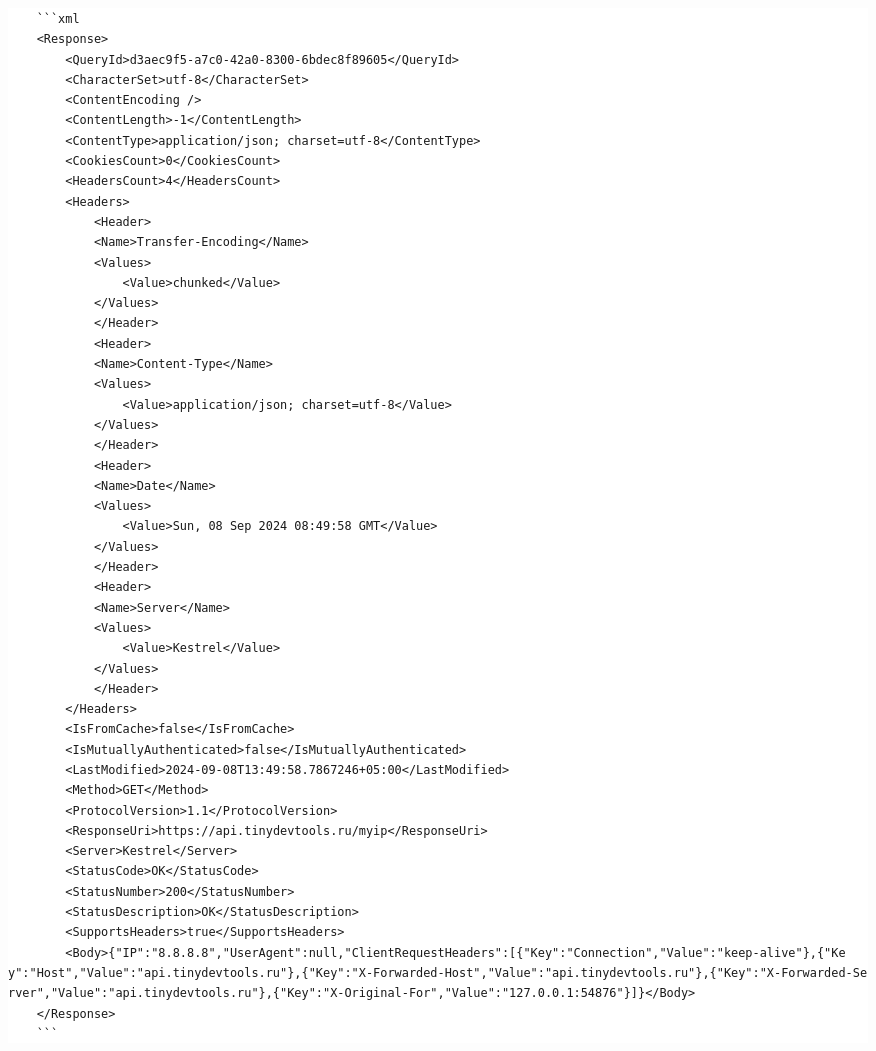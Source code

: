 		```xml
		<Response>
			<QueryId>d3aec9f5-a7c0-42a0-8300-6bdec8f89605</QueryId>
			<CharacterSet>utf-8</CharacterSet>
			<ContentEncoding />
			<ContentLength>-1</ContentLength>
			<ContentType>application/json; charset=utf-8</ContentType>
			<CookiesCount>0</CookiesCount>
			<HeadersCount>4</HeadersCount>
			<Headers>
				<Header>
				<Name>Transfer-Encoding</Name>
				<Values>
					<Value>chunked</Value>
				</Values>
				</Header>
				<Header>
				<Name>Content-Type</Name>
				<Values>
					<Value>application/json; charset=utf-8</Value>
				</Values>
				</Header>
				<Header>
				<Name>Date</Name>
				<Values>
					<Value>Sun, 08 Sep 2024 08:49:58 GMT</Value>
				</Values>
				</Header>
				<Header>
				<Name>Server</Name>
				<Values>
					<Value>Kestrel</Value>
				</Values>
				</Header>
			</Headers>
			<IsFromCache>false</IsFromCache>
			<IsMutuallyAuthenticated>false</IsMutuallyAuthenticated>
			<LastModified>2024-09-08T13:49:58.7867246+05:00</LastModified>
			<Method>GET</Method>
			<ProtocolVersion>1.1</ProtocolVersion>
			<ResponseUri>https://api.tinydevtools.ru/myip</ResponseUri>
			<Server>Kestrel</Server>
			<StatusCode>OK</StatusCode>
			<StatusNumber>200</StatusNumber>
			<StatusDescription>OK</StatusDescription>
			<SupportsHeaders>true</SupportsHeaders>
			<Body>{"IP":"8.8.8.8","UserAgent":null,"ClientRequestHeaders":[{"Key":"Connection","Value":"keep-alive"},{"Key":"Host","Value":"api.tinydevtools.ru"},{"Key":"X-Forwarded-Host","Value":"api.tinydevtools.ru"},{"Key":"X-Forwarded-Server","Value":"api.tinydevtools.ru"},{"Key":"X-Original-For","Value":"127.0.0.1:54876"}]}</Body>
		</Response>
		```
